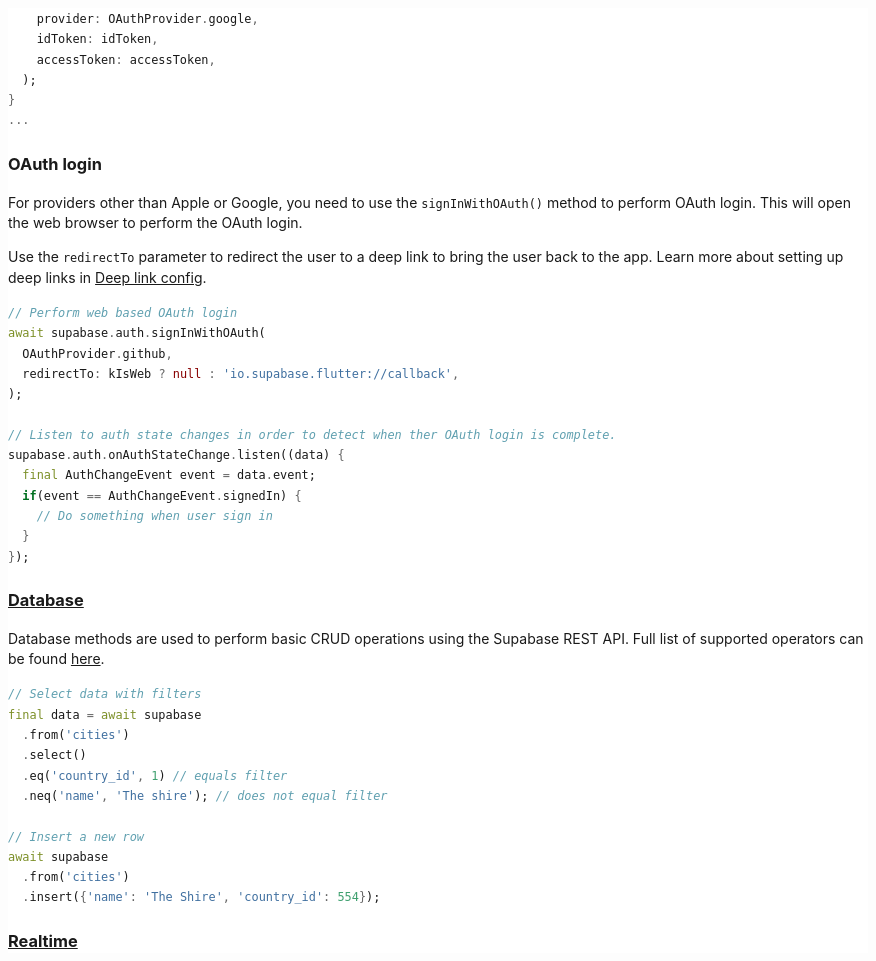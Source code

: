 ```dart
    provider: OAuthProvider.google,
    idToken: idToken,
    accessToken: accessToken,
  );
}
...
```

### <a id="oauth-login"></a>OAuth login

For providers other than Apple or Google, you need to use the `signInWithOAuth()` method to perform OAuth login. This will open the web browser to perform the OAuth login.

Use the `redirectTo` parameter to redirect the user to a deep link to bring the user back to the app. Learn more about setting up deep links in [Deep link config](#deep-link-config).

```dart
// Perform web based OAuth login
await supabase.auth.signInWithOAuth(
  OAuthProvider.github,
  redirectTo: kIsWeb ? null : 'io.supabase.flutter://callback',
);

// Listen to auth state changes in order to detect when ther OAuth login is complete.
supabase.auth.onAuthStateChange.listen((data) {
  final AuthChangeEvent event = data.event;
  if(event == AuthChangeEvent.signedIn) {
    // Do something when user sign in
  }
});
```

### <a id="database"></a>[Database](https://supabase.com/docs/guides/database)

Database methods are used to perform basic CRUD operations using the Supabase REST API. Full list of supported operators can be found [here](https://supabase.com/docs/reference/dart/select).

```dart
// Select data with filters
final data = await supabase
  .from('cities')
  .select()
  .eq('country_id', 1) // equals filter
  .neq('name', 'The shire'); // does not equal filter

// Insert a new row
await supabase
  .from('cities')
  .insert({'name': 'The Shire', 'country_id': 554});
```

### <a id="realtime"></a>[Realtime](https://supabase.com/docs/guides/realtime)
